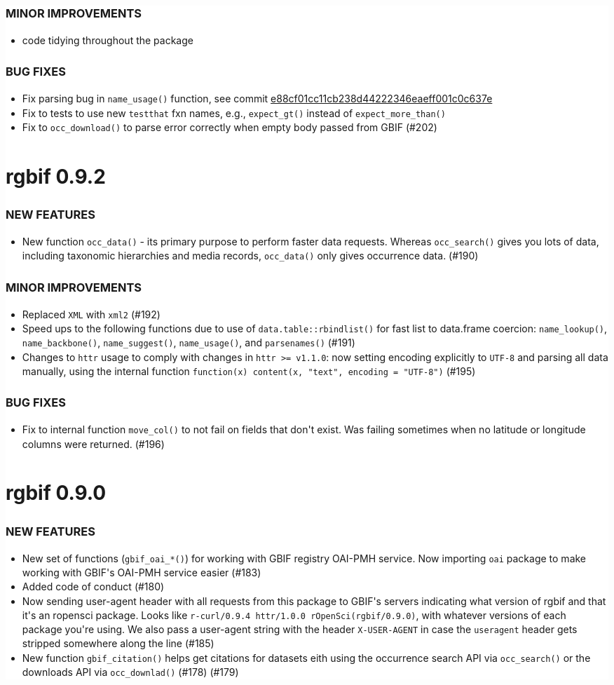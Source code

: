 ### MINOR IMPROVEMENTS

* code tidying throughout the package

### BUG FIXES

* Fix parsing bug in `name_usage()` function, see commit [e88cf01cc11cb238d44222346eaeff001c0c637e](https://github.com/ropensci/rgbif/commit/e88cf01cc11cb238d44222346eaeff001c0c637e)
* Fix to tests to use new `testthat` fxn names, e.g., `expect_gt()`
instead of `expect_more_than()`
* Fix to `occ_download()` to parse error correctly when empty body passed from
GBIF (#202)


rgbif 0.9.2
===========

### NEW FEATURES

* New function `occ_data()` - its primary purpose to perform faster data requests. Whereas
`occ_search()` gives you lots of data, including taxonomic hierarchies and media records,
`occ_data()` only gives occurrence data. (#190)

### MINOR IMPROVEMENTS

* Replaced `XML` with `xml2` (#192)
* Speed ups to the following functions due to use of `data.table::rbindlist()` for
fast list to data.frame coercion: `name_lookup()`, `name_backbone()`, `name_suggest()`,
`name_usage()`, and `parsenames()` (#191)
* Changes to `httr` usage to comply with changes in `httr >= v1.1.0`: now setting
encoding explicitly to `UTF-8` and parsing all data manually, using the internal
function `function(x) content(x, "text", encoding = "UTF-8")` (#195)

### BUG FIXES

* Fix to internal function `move_col()` to not fail on fields that don't exist.
Was failing sometimes when no latitude or longitude columns were returned. (#196)

rgbif 0.9.0
===============

### NEW FEATURES

* New set of functions (`gbif_oai_*()`) for working with
GBIF registry OAI-PMH service. Now importing `oai` package to
make working with GBIF's OAI-PMH service easier (#183)
* Added code of conduct (#180)
* Now sending user-agent header with all requests from this
package to GBIF's servers indicating what version of rgbif
and that it's an ropensci package. Looks like
`r-curl/0.9.4 httr/1.0.0 rOpenSci(rgbif/0.9.0)`, with whatever
versions of each package you're using. We also pass a user-agent
string with the header `X-USER-AGENT` in case the `useragent`
header gets stripped somewhere along the line (#185)
* New function `gbif_citation()` helps get citations for datasets
eith using the occurrence search API via `occ_search()` or the
downloads API via `occ_downlad()` (#178) (#179)
